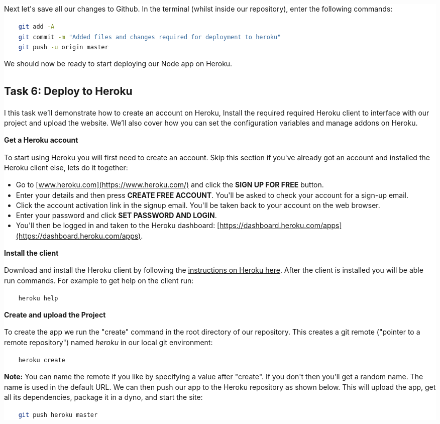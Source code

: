 Next let's save all our changes to Github. In the terminal (whilst inside our repository), enter the following commands:

```bash
    git add -A
    git commit -m "Added files and changes required for deployment to heroku"
    git push -u origin master
```

We should now be ready to start deploying our Node app on Heroku.


## Task 6: Deploy to Heroku

I this task we’ll demonstrate how to create an account on Heroku, Install the required required Heroku client to interface with our project and upload the website. We’ll also cover how you can set the configuration variables and manage addons on Heroku.

**Get a Heroku account**

To start using Heroku you will first need to create an account. Skip this section if you've already got an account and installed the Heroku client else, lets do it together:


- Go to [www.heroku.com](https://www.heroku.com/) and click the **SIGN UP FOR FREE** button.
- Enter your details and then press **CREATE FREE ACCOUNT**. You'll be asked to check your account for a sign-up email.
- Click the account activation link in the signup email. You'll be taken back to your account on the web browser.
- Enter your password and click **SET PASSWORD AND LOGIN**.
- You'll then be logged in and taken to the Heroku dashboard: [https://dashboard.heroku.com/apps](https://dashboard.heroku.com/apps).

**Install the client**

Download and install the Heroku client by following the [instructions on Heroku here](https://devcenter.heroku.com/articles/getting-started-with-python#set-up).
After the client is installed you will be able run commands. For example to get help on the client run:

```bash
    heroku help
```

**Create and upload the Project**

To create the app we run the "create" command in the root directory of our repository. This creates a git remote ("pointer to a remote repository") named *heroku* in our local git environment:

```bash
    heroku create
```

**Note:** You can name the remote if you like by specifying a value after "create". If you don't then you'll get a random name. The name is used in the default URL.
We can then push our app to the Heroku repository as shown below. This will upload the app, get all its dependencies, package it in a dyno, and start the site:

```bash
    git push heroku master
```
